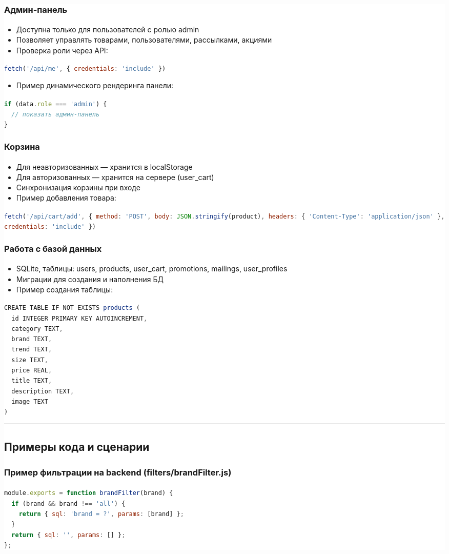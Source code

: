 ### Админ-панель
- Доступна только для пользователей с ролью admin
- Позволяет управлять товарами, пользователями, рассылками, акциями
- Проверка роли через API:
```js
fetch('/api/me', { credentials: 'include' })
```
- Пример динамического рендеринга панели:
```js
if (data.role === 'admin') {
  // показать админ-панель
}
```

### Корзина
- Для неавторизованных — хранится в localStorage
- Для авторизованных — хранится на сервере (user_cart)
- Синхронизация корзины при входе
- Пример добавления товара:
```js
fetch('/api/cart/add', { method: 'POST', body: JSON.stringify(product), headers: { 'Content-Type': 'application/json' }, credentials: 'include' })
```

### Работа с базой данных
- SQLite, таблицы: users, products, user_cart, promotions, mailings, user_profiles
- Миграции для создания и наполнения БД
- Пример создания таблицы:
```js
CREATE TABLE IF NOT EXISTS products (
  id INTEGER PRIMARY KEY AUTOINCREMENT,
  category TEXT,
  brand TEXT,
  trend TEXT,
  size TEXT,
  price REAL,
  title TEXT,
  description TEXT,
  image TEXT
)
```

---

## Примеры кода и сценарии

### Пример фильтрации на backend (filters/brandFilter.js)
```js
module.exports = function brandFilter(brand) {
  if (brand && brand !== 'all') {
    return { sql: 'brand = ?', params: [brand] };
  }
  return { sql: '', params: [] };
};
```
